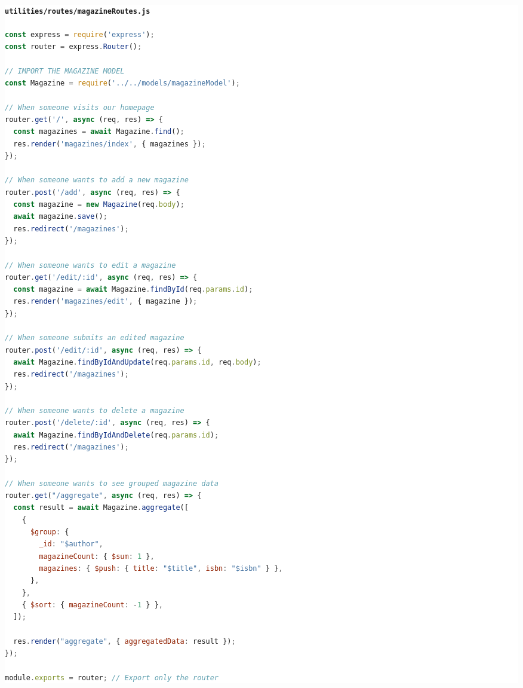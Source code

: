 #### `utilities/routes/magazineRoutes.js`

```javascript
const express = require('express');
const router = express.Router();

// IMPORT THE MAGAZINE MODEL
const Magazine = require('../../models/magazineModel'); 

// When someone visits our homepage
router.get('/', async (req, res) => {
  const magazines = await Magazine.find();
  res.render('magazines/index', { magazines });
});

// When someone wants to add a new magazine
router.post('/add', async (req, res) => {
  const magazine = new Magazine(req.body);
  await magazine.save();
  res.redirect('/magazines');
});

// When someone wants to edit a magazine
router.get('/edit/:id', async (req, res) => {
  const magazine = await Magazine.findById(req.params.id);
  res.render('magazines/edit', { magazine });
});

// When someone submits an edited magazine
router.post('/edit/:id', async (req, res) => {
  await Magazine.findByIdAndUpdate(req.params.id, req.body);
  res.redirect('/magazines');
});

// When someone wants to delete a magazine
router.post('/delete/:id', async (req, res) => {
  await Magazine.findByIdAndDelete(req.params.id);
  res.redirect('/magazines');
});

// When someone wants to see grouped magazine data
router.get("/aggregate", async (req, res) => {
  const result = await Magazine.aggregate([
    {
      $group: {
        _id: "$author",
        magazineCount: { $sum: 1 },
        magazines: { $push: { title: "$title", isbn: "$isbn" } },
      },
    },
    { $sort: { magazineCount: -1 } },
  ]);

  res.render("aggregate", { aggregatedData: result });
});

module.exports = router; // Export only the router
```
